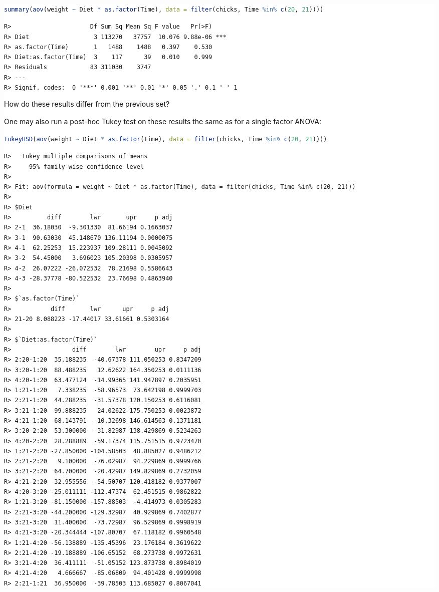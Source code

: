 
```r
summary(aov(weight ~ Diet * as.factor(Time), data = filter(chicks, Time %in% c(20, 21))))
```

```
R>                      Df Sum Sq Mean Sq F value   Pr(>F)    
R> Diet                  3 113270   37757  10.076 9.88e-06 ***
R> as.factor(Time)       1   1488    1488   0.397    0.530    
R> Diet:as.factor(Time)  3    117      39   0.010    0.999    
R> Residuals            83 311030    3747                     
R> ---
R> Signif. codes:  0 '***' 0.001 '**' 0.01 '*' 0.05 '.' 0.1 ' ' 1
```

How do these results differ from the previous set?

One may also run a post-hoc Tukey test on these results the same as for a single factor ANOVA:


```r
TukeyHSD(aov(weight ~ Diet * as.factor(Time), data = filter(chicks, Time %in% c(20, 21))))
```

```
R>   Tukey multiple comparisons of means
R>     95% family-wise confidence level
R> 
R> Fit: aov(formula = weight ~ Diet * as.factor(Time), data = filter(chicks, Time %in% c(20, 21)))
R> 
R> $Diet
R>          diff        lwr       upr     p adj
R> 2-1  36.18030  -9.301330  81.66194 0.1663037
R> 3-1  90.63030  45.148670 136.11194 0.0000075
R> 4-1  62.25253  15.223937 109.28111 0.0045092
R> 3-2  54.45000   3.696023 105.20398 0.0305957
R> 4-2  26.07222 -26.072532  78.21698 0.5586643
R> 4-3 -28.37778 -80.522532  23.76698 0.4863940
R> 
R> $`as.factor(Time)`
R>           diff       lwr      upr     p adj
R> 21-20 8.088223 -17.44017 33.61661 0.5303164
R> 
R> $`Diet:as.factor(Time)`
R>                 diff        lwr        upr     p adj
R> 2:20-1:20  35.188235  -40.67378 111.050253 0.8347209
R> 3:20-1:20  88.488235   12.62622 164.350253 0.0111136
R> 4:20-1:20  63.477124  -14.99365 141.947897 0.2035951
R> 1:21-1:20   7.338235  -58.96573  73.642198 0.9999703
R> 2:21-1:20  44.288235  -31.57378 120.150253 0.6116081
R> 3:21-1:20  99.888235   24.02622 175.750253 0.0023872
R> 4:21-1:20  68.143791  -10.32698 146.614563 0.1371181
R> 3:20-2:20  53.300000  -31.82987 138.429869 0.5234263
R> 4:20-2:20  28.288889  -59.17374 115.751515 0.9723470
R> 1:21-2:20 -27.850000 -104.58503  48.885027 0.9486212
R> 2:21-2:20   9.100000  -76.02987  94.229869 0.9999766
R> 3:21-2:20  64.700000  -20.42987 149.829869 0.2732059
R> 4:21-2:20  32.955556  -54.50707 120.418182 0.9377007
R> 4:20-3:20 -25.011111 -112.47374  62.451515 0.9862822
R> 1:21-3:20 -81.150000 -157.88503  -4.414973 0.0305283
R> 2:21-3:20 -44.200000 -129.32987  40.929869 0.7402877
R> 3:21-3:20  11.400000  -73.72987  96.529869 0.9998919
R> 4:21-3:20 -20.344444 -107.80707  67.118182 0.9960548
R> 1:21-4:20 -56.138889 -135.45396  23.176184 0.3619622
R> 2:21-4:20 -19.188889 -106.65152  68.273738 0.9972631
R> 3:21-4:20  36.411111  -51.05152 123.873738 0.8984019
R> 4:21-4:20   4.666667  -85.06809  94.401428 0.9999998
R> 2:21-1:21  36.950000  -39.78503 113.685027 0.8067041
```